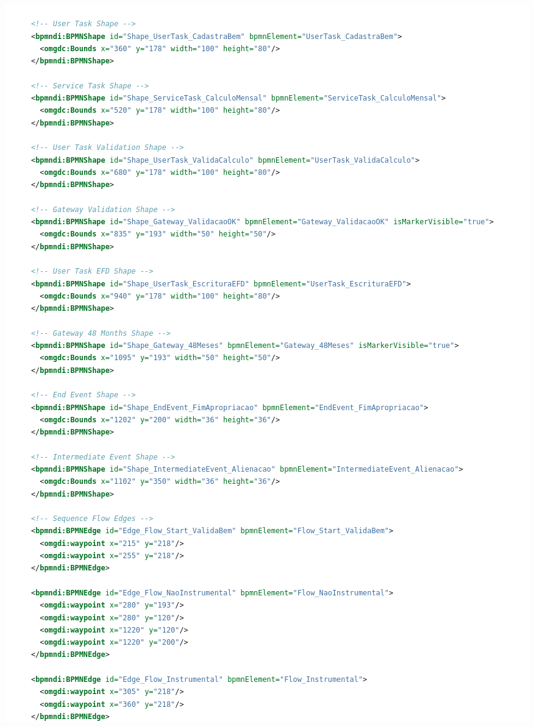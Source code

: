```xml

      <!-- User Task Shape -->
      <bpmndi:BPMNShape id="Shape_UserTask_CadastraBem" bpmnElement="UserTask_CadastraBem">
        <omgdc:Bounds x="360" y="178" width="100" height="80"/>
      </bpmndi:BPMNShape>

      <!-- Service Task Shape -->
      <bpmndi:BPMNShape id="Shape_ServiceTask_CalculoMensal" bpmnElement="ServiceTask_CalculoMensal">
        <omgdc:Bounds x="520" y="178" width="100" height="80"/>
      </bpmndi:BPMNShape>

      <!-- User Task Validation Shape -->
      <bpmndi:BPMNShape id="Shape_UserTask_ValidaCalculo" bpmnElement="UserTask_ValidaCalculo">
        <omgdc:Bounds x="680" y="178" width="100" height="80"/>
      </bpmndi:BPMNShape>

      <!-- Gateway Validation Shape -->
      <bpmndi:BPMNShape id="Shape_Gateway_ValidacaoOK" bpmnElement="Gateway_ValidacaoOK" isMarkerVisible="true">
        <omgdc:Bounds x="835" y="193" width="50" height="50"/>
      </bpmndi:BPMNShape>

      <!-- User Task EFD Shape -->
      <bpmndi:BPMNShape id="Shape_UserTask_EscrituraEFD" bpmnElement="UserTask_EscrituraEFD">
        <omgdc:Bounds x="940" y="178" width="100" height="80"/>
      </bpmndi:BPMNShape>

      <!-- Gateway 48 Months Shape -->
      <bpmndi:BPMNShape id="Shape_Gateway_48Meses" bpmnElement="Gateway_48Meses" isMarkerVisible="true">
        <omgdc:Bounds x="1095" y="193" width="50" height="50"/>
      </bpmndi:BPMNShape>

      <!-- End Event Shape -->
      <bpmndi:BPMNShape id="Shape_EndEvent_FimApropriacao" bpmnElement="EndEvent_FimApropriacao">
        <omgdc:Bounds x="1202" y="200" width="36" height="36"/>
      </bpmndi:BPMNShape>

      <!-- Intermediate Event Shape -->
      <bpmndi:BPMNShape id="Shape_IntermediateEvent_Alienacao" bpmnElement="IntermediateEvent_Alienacao">
        <omgdc:Bounds x="1102" y="350" width="36" height="36"/>
      </bpmndi:BPMNShape>

      <!-- Sequence Flow Edges -->
      <bpmndi:BPMNEdge id="Edge_Flow_Start_ValidaBem" bpmnElement="Flow_Start_ValidaBem">
        <omgdi:waypoint x="215" y="218"/>
        <omgdi:waypoint x="255" y="218"/>
      </bpmndi:BPMNEdge>

      <bpmndi:BPMNEdge id="Edge_Flow_NaoInstrumental" bpmnElement="Flow_NaoInstrumental">
        <omgdi:waypoint x="280" y="193"/>
        <omgdi:waypoint x="280" y="120"/>
        <omgdi:waypoint x="1220" y="120"/>
        <omgdi:waypoint x="1220" y="200"/>
      </bpmndi:BPMNEdge>

      <bpmndi:BPMNEdge id="Edge_Flow_Instrumental" bpmnElement="Flow_Instrumental">
        <omgdi:waypoint x="305" y="218"/>
        <omgdi:waypoint x="360" y="218"/>
      </bpmndi:BPMNEdge>

```
